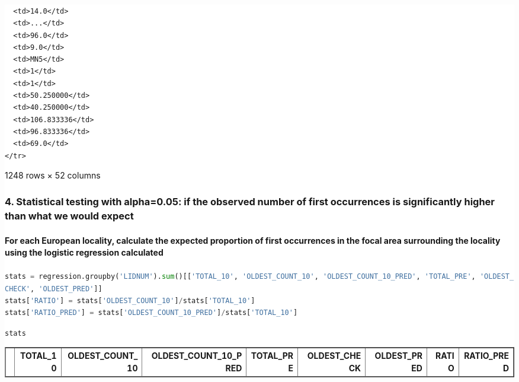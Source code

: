       <td>14.0</td>
      <td>...</td>
      <td>96.0</td>
      <td>9.0</td>
      <td>MN5</td>
      <td>1</td>
      <td>1</td>
      <td>50.250000</td>
      <td>40.250000</td>
      <td>106.833336</td>
      <td>96.833336</td>
      <td>69.0</td>
    </tr>
  </tbody>
</table>
<p>1248 rows × 52 columns</p>
</div>



### 4. Statistical testing with alpha=0.05: if the observed number of first occurrences is significantly higher than what we would expect

#### For each European locality, calculate the expected proportion of first occurrences in the focal area surrounding the locality using the logistic regression calculated


```python
stats = regression.groupby('LIDNUM').sum()[['TOTAL_10', 'OLDEST_COUNT_10', 'OLDEST_COUNT_10_PRED', 'TOTAL_PRE', 'OLDEST_CHECK', 'OLDEST_PRED']]
stats['RATIO'] = stats['OLDEST_COUNT_10']/stats['TOTAL_10']
stats['RATIO_PRED'] = stats['OLDEST_COUNT_10_PRED']/stats['TOTAL_10']
```


```python
stats
```




<div>
<style scoped>
    .dataframe tbody tr th:only-of-type {
        vertical-align: middle;
    }

    .dataframe tbody tr th {
        vertical-align: top;
    }

    .dataframe thead th {
        text-align: right;
    }
</style>
<table border="1" class="dataframe">
  <thead>
    <tr style="text-align: right;">
      <th></th>
      <th>TOTAL_10</th>
      <th>OLDEST_COUNT_10</th>
      <th>OLDEST_COUNT_10_PRED</th>
      <th>TOTAL_PRE</th>
      <th>OLDEST_CHECK</th>
      <th>OLDEST_PRED</th>
      <th>RATIO</th>
      <th>RATIO_PRED</th>